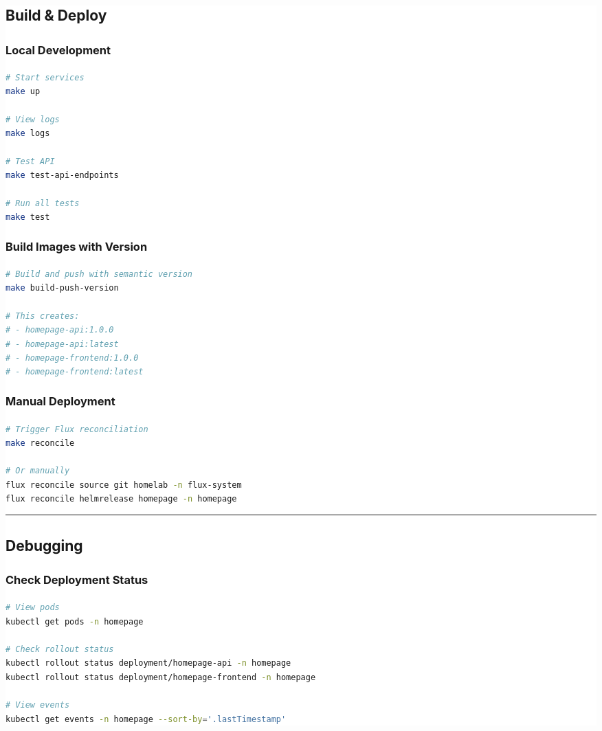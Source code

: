 ## Build & Deploy

### Local Development
```bash
# Start services
make up

# View logs
make logs

# Test API
make test-api-endpoints

# Run all tests
make test
```

### Build Images with Version
```bash
# Build and push with semantic version
make build-push-version

# This creates:
# - homepage-api:1.0.0
# - homepage-api:latest
# - homepage-frontend:1.0.0
# - homepage-frontend:latest
```

### Manual Deployment
```bash
# Trigger Flux reconciliation
make reconcile

# Or manually
flux reconcile source git homelab -n flux-system
flux reconcile helmrelease homepage -n homepage
```

---

## Debugging

### Check Deployment Status
```bash
# View pods
kubectl get pods -n homepage

# Check rollout status
kubectl rollout status deployment/homepage-api -n homepage
kubectl rollout status deployment/homepage-frontend -n homepage

# View events
kubectl get events -n homepage --sort-by='.lastTimestamp'
```
